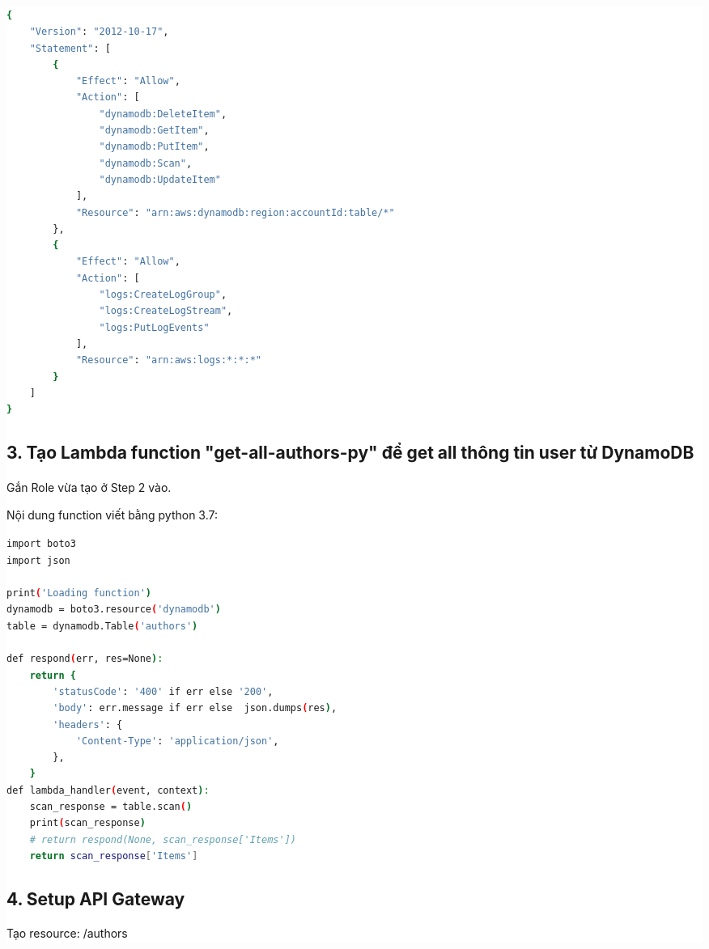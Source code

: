 ```sh
{
    "Version": "2012-10-17",
    "Statement": [
        {
            "Effect": "Allow",
            "Action": [
                "dynamodb:DeleteItem",
                "dynamodb:GetItem",
                "dynamodb:PutItem",
                "dynamodb:Scan",
                "dynamodb:UpdateItem"
            ],
            "Resource": "arn:aws:dynamodb:region:accountId:table/*"
        },
        {
            "Effect": "Allow",
            "Action": [
                "logs:CreateLogGroup",
                "logs:CreateLogStream",
                "logs:PutLogEvents"
            ],
            "Resource": "arn:aws:logs:*:*:*"
        }
    ]
}
```
## 3. Tạo Lambda function "get-all-authors-py" để get all thông tin user từ DynamoDB
Gắn Role vừa tạo ở Step 2 vào.

Nội dung function viết bằng python 3.7:
```sh
import boto3
import json

print('Loading function')
dynamodb = boto3.resource('dynamodb')
table = dynamodb.Table('authors')

def respond(err, res=None):
    return {
        'statusCode': '400' if err else '200',
        'body': err.message if err else  json.dumps(res),
        'headers': {
            'Content-Type': 'application/json',
        },
    }
def lambda_handler(event, context):
    scan_response = table.scan()
    print(scan_response)
    # return respond(None, scan_response['Items'])
    return scan_response['Items']
```
## 4. Setup API Gateway
Tạo resource: /authors

